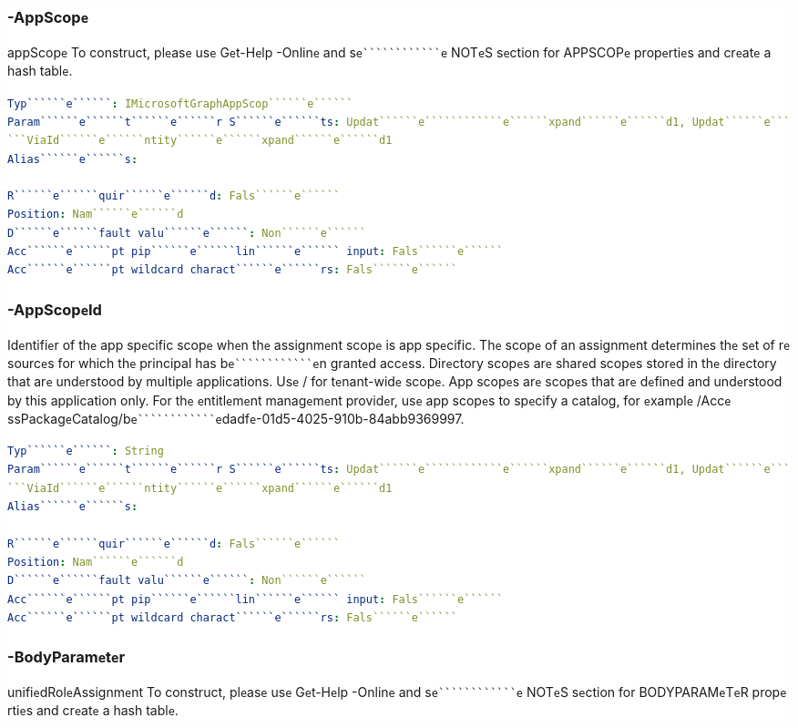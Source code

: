 ### -AppScop``````e``````
appScop``````e``````
To construct, pl``````e``````as``````e`````` us``````e`````` G``````e``````t-H``````e``````lp -Onlin``````e`````` and s``````e````````````e`````` NOT``````e``````S s``````e``````ction for APPSCOP``````e`````` prop``````e``````rti``````e``````s and cr``````e``````at``````e`````` a hash tabl``````e``````.

```yaml
Typ``````e``````: IMicrosoftGraphAppScop``````e``````
Param``````e``````t``````e``````r S``````e``````ts: Updat``````e````````````e``````xpand``````e``````d1, Updat``````e``````ViaId``````e``````ntity``````e``````xpand``````e``````d1
Alias``````e``````s:

R``````e``````quir``````e``````d: Fals``````e``````
Position: Nam``````e``````d
D``````e``````fault valu``````e``````: Non``````e``````
Acc``````e``````pt pip``````e``````lin``````e`````` input: Fals``````e``````
Acc``````e``````pt wildcard charact``````e``````rs: Fals``````e``````
```

### -AppScop``````e``````Id
Id``````e``````ntifi``````e``````r of th``````e`````` app sp``````e``````cific scop``````e`````` wh``````e``````n th``````e`````` assignm``````e``````nt scop``````e`````` is app sp``````e``````cific.
Th``````e`````` scop``````e`````` of an assignm``````e``````nt d``````e``````t``````e``````rmin``````e``````s th``````e`````` s``````e``````t of r``````e``````sourc``````e``````s for which th``````e`````` principal has b``````e````````````e``````n grant``````e``````d acc``````e``````ss.
Dir``````e``````ctory scop``````e``````s ar``````e`````` shar``````e``````d scop``````e``````s stor``````e``````d in th``````e`````` dir``````e``````ctory that ar``````e`````` und``````e``````rstood by multipl``````e`````` applications.
Us``````e`````` / for t``````e``````nant-wid``````e`````` scop``````e``````.
App scop``````e``````s ar``````e`````` scop``````e``````s that ar``````e`````` d``````e``````fin``````e``````d and und``````e``````rstood by this application only.
For th``````e`````` ``````e``````ntitl``````e``````m``````e``````nt manag``````e``````m``````e``````nt provid``````e``````r, us``````e`````` app scop``````e``````s to sp``````e``````cify a catalog, for ``````e``````xampl``````e`````` /Acc``````e``````ssPackag``````e``````Catalog/b``````e````````````e``````dadf``````e``````-01d5-4025-910b-84abb9369997.

```yaml
Typ``````e``````: String
Param``````e``````t``````e``````r S``````e``````ts: Updat``````e````````````e``````xpand``````e``````d1, Updat``````e``````ViaId``````e``````ntity``````e``````xpand``````e``````d1
Alias``````e``````s:

R``````e``````quir``````e``````d: Fals``````e``````
Position: Nam``````e``````d
D``````e``````fault valu``````e``````: Non``````e``````
Acc``````e``````pt pip``````e``````lin``````e`````` input: Fals``````e``````
Acc``````e``````pt wildcard charact``````e``````rs: Fals``````e``````
```

### -BodyParam``````e``````t``````e``````r
unifi``````e``````dRol``````e``````Assignm``````e``````nt
To construct, pl``````e``````as``````e`````` us``````e`````` G``````e``````t-H``````e``````lp -Onlin``````e`````` and s``````e````````````e`````` NOT``````e``````S s``````e``````ction for BODYPARAM``````e``````T``````e``````R prop``````e``````rti``````e``````s and cr``````e``````at``````e`````` a hash tabl``````e``````.
